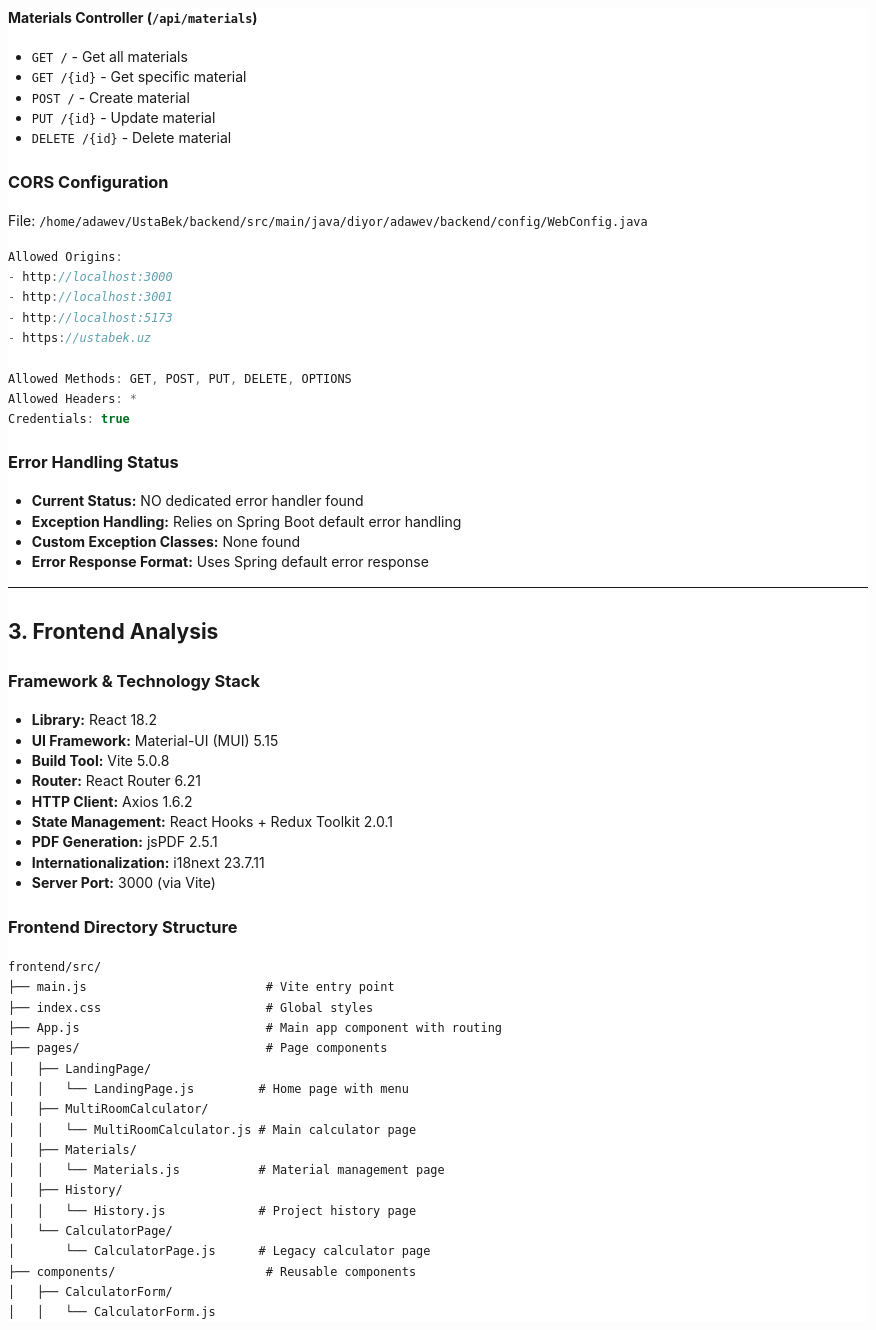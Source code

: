 #### Materials Controller (`/api/materials`)
- `GET /` - Get all materials
- `GET /{id}` - Get specific material
- `POST /` - Create material
- `PUT /{id}` - Update material
- `DELETE /{id}` - Delete material

### CORS Configuration
File: `/home/adawev/UstaBek/backend/src/main/java/diyor/adawev/backend/config/WebConfig.java`

```java
Allowed Origins: 
- http://localhost:3000
- http://localhost:3001
- http://localhost:5173
- https://ustabek.uz

Allowed Methods: GET, POST, PUT, DELETE, OPTIONS
Allowed Headers: *
Credentials: true
```

### Error Handling Status
- **Current Status:** NO dedicated error handler found
- **Exception Handling:** Relies on Spring Boot default error handling
- **Custom Exception Classes:** None found
- **Error Response Format:** Uses Spring default error response

---

## 3. Frontend Analysis

### Framework & Technology Stack
- **Library:** React 18.2
- **UI Framework:** Material-UI (MUI) 5.15
- **Build Tool:** Vite 5.0.8
- **Router:** React Router 6.21
- **HTTP Client:** Axios 1.6.2
- **State Management:** React Hooks + Redux Toolkit 2.0.1
- **PDF Generation:** jsPDF 2.5.1
- **Internationalization:** i18next 23.7.11
- **Server Port:** 3000 (via Vite)

### Frontend Directory Structure
```
frontend/src/
├── main.js                         # Vite entry point
├── index.css                       # Global styles
├── App.js                          # Main app component with routing
├── pages/                          # Page components
│   ├── LandingPage/
│   │   └── LandingPage.js         # Home page with menu
│   ├── MultiRoomCalculator/
│   │   └── MultiRoomCalculator.js # Main calculator page
│   ├── Materials/
│   │   └── Materials.js           # Material management page
│   ├── History/
│   │   └── History.js             # Project history page
│   └── CalculatorPage/
│       └── CalculatorPage.js      # Legacy calculator page
├── components/                     # Reusable components
│   ├── CalculatorForm/
│   │   └── CalculatorForm.js
```